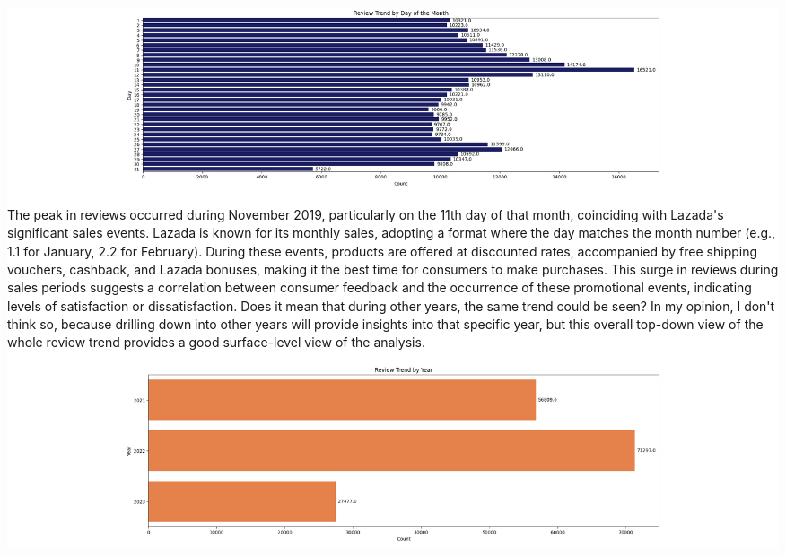 <p align="center">
  <img src="Resources\laz_rtd.png" alt="lazrtd" width="600">
</p>

The peak in reviews occurred during November 2019, particularly on the 11th day of that month, coinciding with Lazada's significant sales events. Lazada is known for its monthly sales, adopting a format where the day matches the month number (e.g., 1.1 for January, 2.2 for February). During these events, products are offered at discounted rates, accompanied by free shipping vouchers, cashback, and Lazada bonuses, making it the best time for consumers to make purchases. This surge in reviews during sales periods suggests a correlation between consumer feedback and the occurrence of these promotional events, indicating levels of satisfaction or dissatisfaction. Does it mean that during other years, the same trend could be seen? In my opinion, I don't think so, because drilling down into other years will provide insights into that specific year, but this overall top-down view of the whole review trend provides a good surface-level view of the analysis.

<p align="center">
  <img src="Resources\shopee_rty.png" alt="shopeerty" width="600">
</p>

<p align="center">